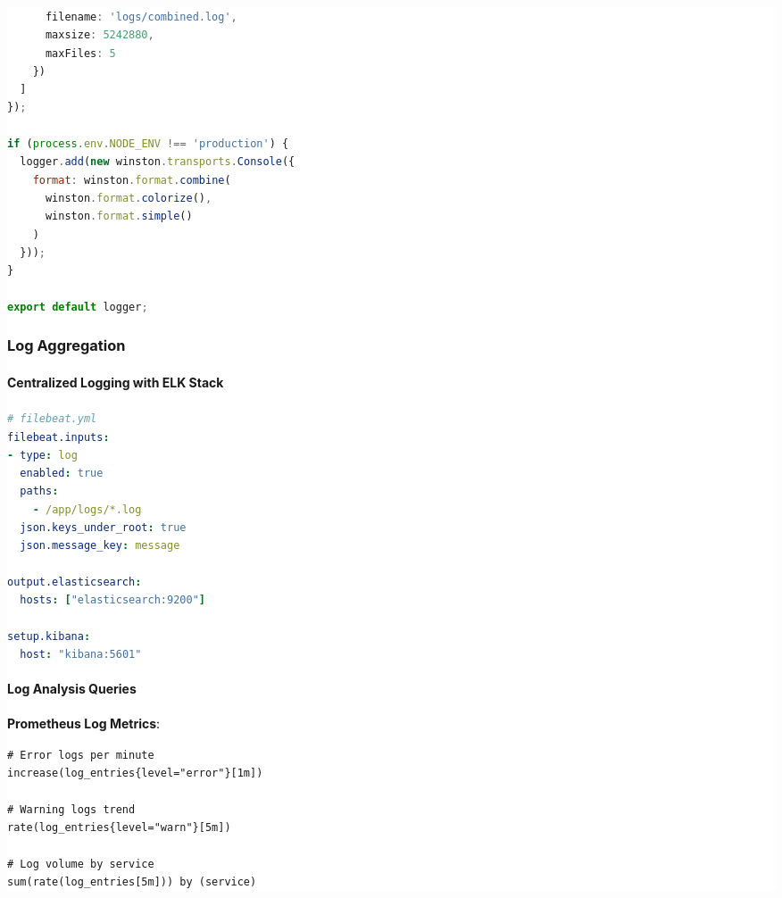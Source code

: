 ```javascript
      filename: 'logs/combined.log',
      maxsize: 5242880,
      maxFiles: 5
    })
  ]
});

if (process.env.NODE_ENV !== 'production') {
  logger.add(new winston.transports.Console({
    format: winston.format.combine(
      winston.format.colorize(),
      winston.format.simple()
    )
  }));
}

export default logger;
```

### Log Aggregation

#### Centralized Logging with ELK Stack
```yaml
# filebeat.yml
filebeat.inputs:
- type: log
  enabled: true
  paths:
    - /app/logs/*.log
  json.keys_under_root: true
  json.message_key: message

output.elasticsearch:
  hosts: ["elasticsearch:9200"]

setup.kibana:
  host: "kibana:5601"
```

#### Log Analysis Queries

**Prometheus Log Metrics**:
```promql
# Error logs per minute
increase(log_entries{level="error"}[1m])

# Warning logs trend
rate(log_entries{level="warn"}[5m])

# Log volume by service
sum(rate(log_entries[5m])) by (service)
```
